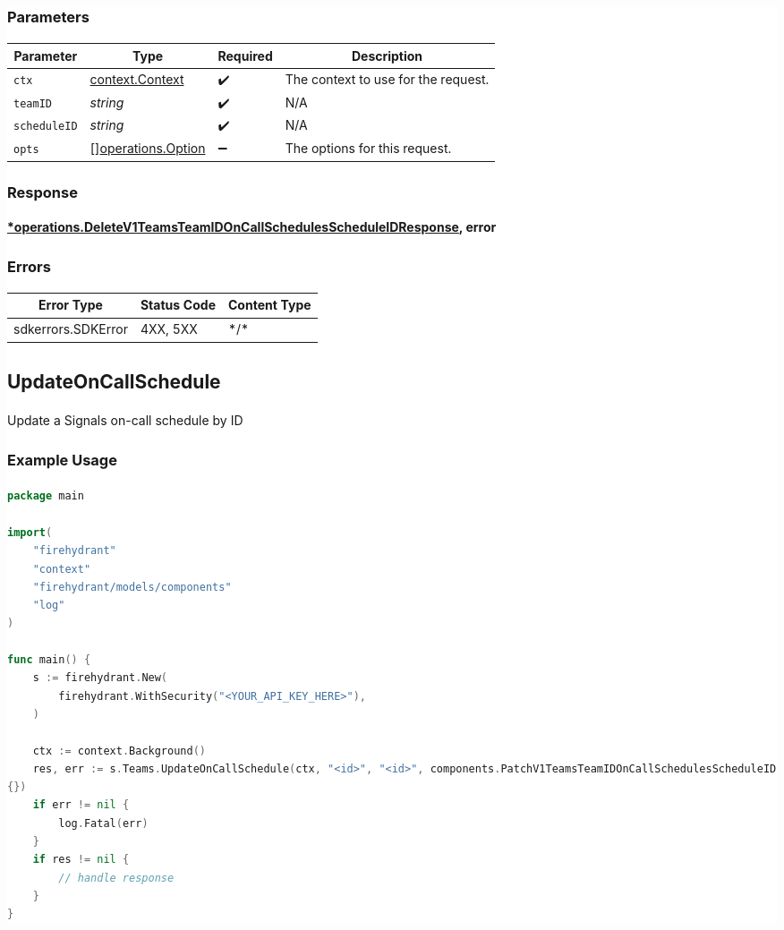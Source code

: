 ### Parameters

| Parameter                                                | Type                                                     | Required                                                 | Description                                              |
| -------------------------------------------------------- | -------------------------------------------------------- | -------------------------------------------------------- | -------------------------------------------------------- |
| `ctx`                                                    | [context.Context](https://pkg.go.dev/context#Context)    | :heavy_check_mark:                                       | The context to use for the request.                      |
| `teamID`                                                 | *string*                                                 | :heavy_check_mark:                                       | N/A                                                      |
| `scheduleID`                                             | *string*                                                 | :heavy_check_mark:                                       | N/A                                                      |
| `opts`                                                   | [][operations.Option](../../models/operations/option.md) | :heavy_minus_sign:                                       | The options for this request.                            |

### Response

**[*operations.DeleteV1TeamsTeamIDOnCallSchedulesScheduleIDResponse](../../models/operations/deletev1teamsteamidoncallschedulesscheduleidresponse.md), error**

### Errors

| Error Type         | Status Code        | Content Type       |
| ------------------ | ------------------ | ------------------ |
| sdkerrors.SDKError | 4XX, 5XX           | \*/\*              |

## UpdateOnCallSchedule

Update a Signals on-call schedule by ID

### Example Usage

```go
package main

import(
	"firehydrant"
	"context"
	"firehydrant/models/components"
	"log"
)

func main() {
    s := firehydrant.New(
        firehydrant.WithSecurity("<YOUR_API_KEY_HERE>"),
    )

    ctx := context.Background()
    res, err := s.Teams.UpdateOnCallSchedule(ctx, "<id>", "<id>", components.PatchV1TeamsTeamIDOnCallSchedulesScheduleID{})
    if err != nil {
        log.Fatal(err)
    }
    if res != nil {
        // handle response
    }
}
```
